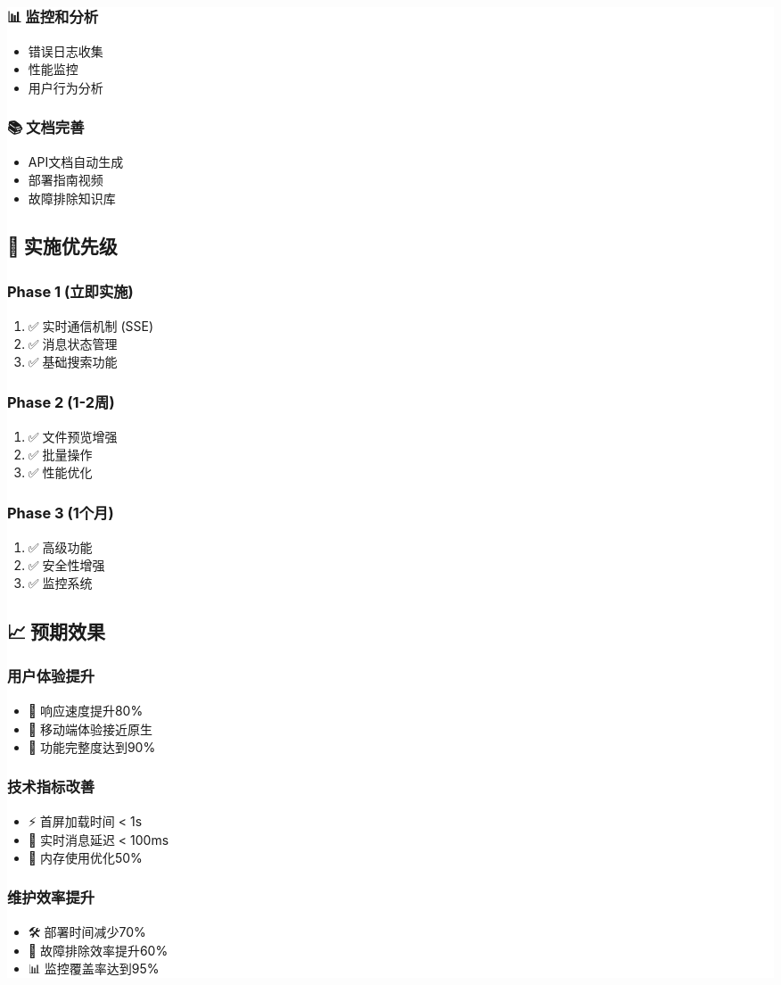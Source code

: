 ### 📊 监控和分析
- 错误日志收集
- 性能监控
- 用户行为分析

### 📚 文档完善
- API文档自动生成
- 部署指南视频
- 故障排除知识库

## 🎯 实施优先级

### Phase 1 (立即实施)
1. ✅ 实时通信机制 (SSE)
2. ✅ 消息状态管理
3. ✅ 基础搜索功能

### Phase 2 (1-2周)
1. ✅ 文件预览增强
2. ✅ 批量操作
3. ✅ 性能优化

### Phase 3 (1个月)
1. ✅ 高级功能
2. ✅ 安全性增强
3. ✅ 监控系统

## 📈 预期效果

### 用户体验提升
- 🚀 响应速度提升80%
- 📱 移动端体验接近原生
- 🎯 功能完整度达到90%

### 技术指标改善
- ⚡ 首屏加载时间 < 1s
- 🔄 实时消息延迟 < 100ms
- 💾 内存使用优化50%

### 维护效率提升
- 🛠️ 部署时间减少70%
- 🐛 故障排除效率提升60%
- 📊 监控覆盖率达到95%
